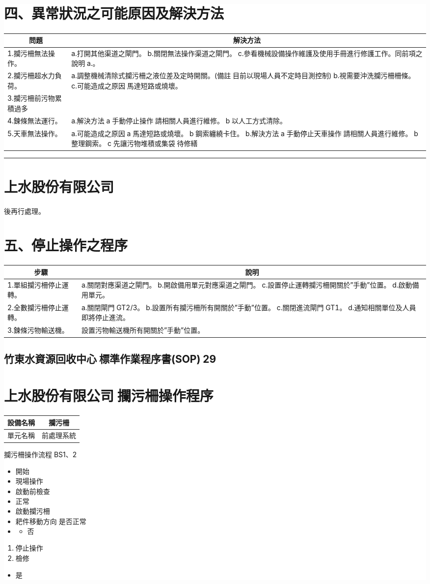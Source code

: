 # 四、異常狀況之可能原因及解決方法

|問題|解決方法|
|---|---|
|1.攔污柵無法操作。|a.打開其他渠道之閘門。 b.關閉無法操作渠道之閘門。 c.參看機械設備操作維護及使用手冊進行修護工作。同前項之說明 a.。|
|2.攔污柵超水力負荷。|a.調整機械清除式攔污柵之液位差及定時開關。(備註 目前以現場人員不定時目測控制) b.視需要沖洗攔污柵柵條。 c.可能造成之原因 馬達短路或燒壞。|
|3.攔污柵前污物累積過多| |
|4.鍊條無法運行。|a.解決方法 a 手動停止操作 請相關人員進行維修。 b 以人工方式清除。|
|5.天車無法操作。|a.可能造成之原因 a 馬達短路或燒壞。 b 鋼索纏繞卡住。 b.解決方法 a 手動停止天車操作 請相關人員進行維修。 b 整理鋼索。 c 先讓污物堆積或集袋 待修繕|
---
# 上水股份有限公司

後再行處理。

# 五、停止操作之程序

|步驟|說明|
|---|---|
|1.單組攔污柵停止運轉。|a.關閉對應渠道之閘門。 b.開啟備用單元對應渠道之閘門。 c.設置停止運轉攔污柵開關於”手動”位置。 d.啟動備用單元。|
|2.全數攔污柵停止運轉。|a.關閉閘門 GT2/3。 b.設置所有攔污柵所有開關於”手動”位置。 c.關閉進流閘門 GT1。 d.通知相關單位及人員 即將停止進流。|
|3.鍊條污物輸送機。|設置污物輸送機所有開關於”手動”位置。|

竹東水資源回收中心 標準作業程序書(SOP)  29
---
# 上水股份有限公司 攔污柵操作程序

|設備名稱|攔污柵|
|---|---|
|單元名稱|前處理系統|

攔污柵操作流程 BS1、2

- 開始
- 現場操作
- 啟動前檢查
- 正常
- 啟動攔污柵
- 耙件移動方向 是否正常
- - 否
1. 停止操作
2. 檢修
- 是
